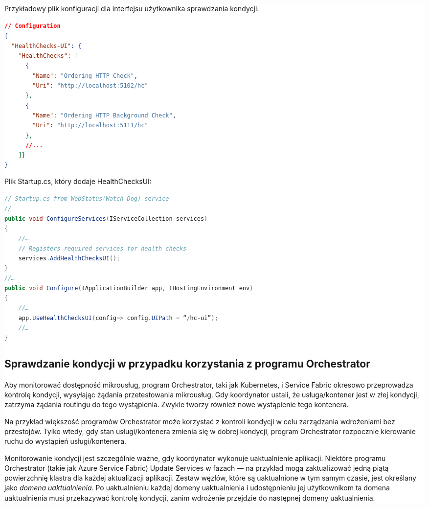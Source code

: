 Przykładowy plik konfiguracji dla interfejsu użytkownika sprawdzania kondycji:

```json
// Configuration
{
  "HealthChecks-UI": {
    "HealthChecks": [
      {
        "Name": "Ordering HTTP Check",
        "Uri": "http://localhost:5102/hc"
      },
      {
        "Name": "Ordering HTTP Background Check",
        "Uri": "http://localhost:5111/hc"
      },
      //...
    ]}
}
```

Plik Startup.cs, który dodaje HealthChecksUI:

```csharp
// Startup.cs from WebStatus(Watch Dog) service
//
public void ConfigureServices(IServiceCollection services)
{
    //…
    // Registers required services for health checks
    services.AddHealthChecksUI();
}
//…
public void Configure(IApplicationBuilder app, IHostingEnvironment env)
{
    //…
    app.UseHealthChecksUI(config=> config.UIPath = “/hc-ui”);
    //…
}
```

## <a name="health-checks-when-using-orchestrators"></a>Sprawdzanie kondycji w przypadku korzystania z programu Orchestrator

Aby monitorować dostępność mikrousług, program Orchestrator, taki jak Kubernetes, i Service Fabric okresowo przeprowadza kontrolę kondycji, wysyłając żądania przetestowania mikrousług. Gdy koordynator ustali, że usługa/kontener jest w złej kondycji, zatrzyma żądania routingu do tego wystąpienia. Zwykle tworzy również nowe wystąpienie tego kontenera.

Na przykład większość programów Orchestrator może korzystać z kontroli kondycji w celu zarządzania wdrożeniami bez przestojów. Tylko wtedy, gdy stan usługi/kontenera zmienia się w dobrej kondycji, program Orchestrator rozpocznie kierowanie ruchu do wystąpień usługi/kontenera.

Monitorowanie kondycji jest szczególnie ważne, gdy koordynator wykonuje uaktualnienie aplikacji. Niektóre programu Orchestrator (takie jak Azure Service Fabric) Update Services w fazach — na przykład mogą zaktualizować jedną piątą powierzchnię klastra dla każdej aktualizacji aplikacji. Zestaw węzłów, które są uaktualnione w tym samym czasie, jest określany jako *domena uaktualnienia*. Po uaktualnieniu każdej domeny uaktualnienia i udostępnieniu jej użytkownikom ta domena uaktualnienia musi przekazywać kontrolę kondycji, zanim wdrożenie przejdzie do następnej domeny uaktualnienia.
